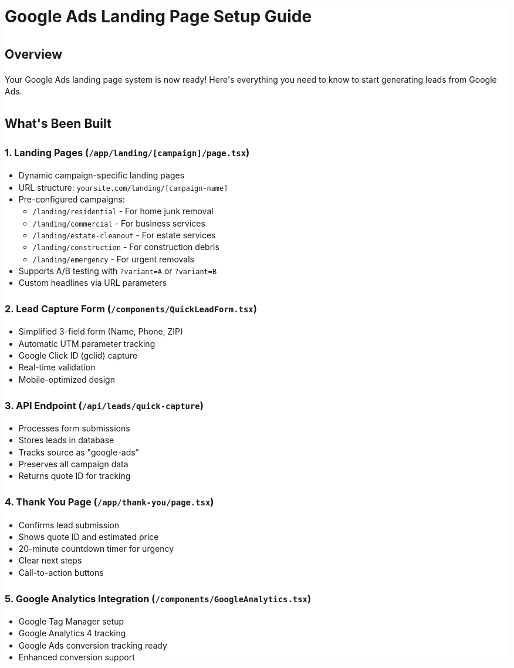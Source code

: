 # Google Ads Landing Page Setup Guide

## Overview
Your Google Ads landing page system is now ready! Here's everything you need to know to start generating leads from Google Ads.

## What's Been Built

### 1. **Landing Pages** (`/app/landing/[campaign]/page.tsx`)
- Dynamic campaign-specific landing pages
- URL structure: `yoursite.com/landing/[campaign-name]`
- Pre-configured campaigns:
  - `/landing/residential` - For home junk removal
  - `/landing/commercial` - For business services
  - `/landing/estate-cleanout` - For estate services
  - `/landing/construction` - For construction debris
  - `/landing/emergency` - For urgent removals
- Supports A/B testing with `?variant=A` or `?variant=B`
- Custom headlines via URL parameters

### 2. **Lead Capture Form** (`/components/QuickLeadForm.tsx`)
- Simplified 3-field form (Name, Phone, ZIP)
- Automatic UTM parameter tracking
- Google Click ID (gclid) capture
- Real-time validation
- Mobile-optimized design

### 3. **API Endpoint** (`/api/leads/quick-capture`)
- Processes form submissions
- Stores leads in database
- Tracks source as "google-ads"
- Preserves all campaign data
- Returns quote ID for tracking

### 4. **Thank You Page** (`/app/thank-you/page.tsx`)
- Confirms lead submission
- Shows quote ID and estimated price
- 20-minute countdown timer for urgency
- Clear next steps
- Call-to-action buttons

### 5. **Google Analytics Integration** (`/components/GoogleAnalytics.tsx`)
- Google Tag Manager setup
- Google Analytics 4 tracking
- Google Ads conversion tracking ready
- Enhanced conversion support
